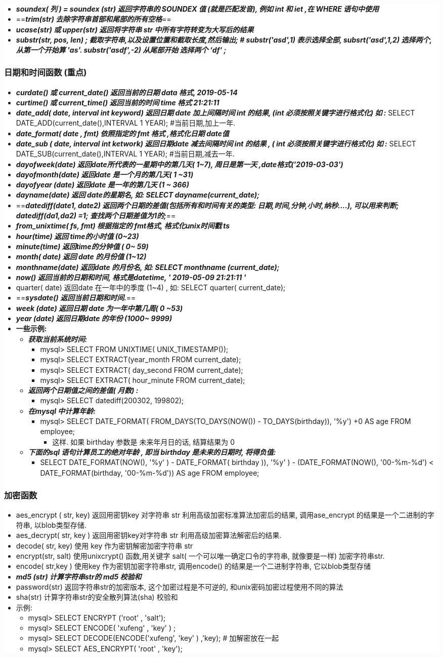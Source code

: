 * _**soundex\( 列 \)  = soundex \(str\)    返回字符串的 SOUNDEX 值 \(就是匹配发音\), 例如  int 和 iet   ,在 WHERE 语句中使用**_
* ==_**trim\(str\)   去除字符串首部和尾部的所有空格**_==
* _**ucase\(str\)  或  upper\(str\)   返回将字符串 str 中所有字符转变为大写后的结果**_
* _**substr\(str, pos, len\) ;  截取字符串,以及设置位置和截取长度,然后输出; \# substr\('asd',1\) 表示选择全部,  subsrt\('asd',1,2\) 选择两个,从第一个开始算 'as'.  substr\('asdf',-2\)  从尾部开始 选择两个 ‘df‘  ;**_

### 日期和时间函数  \(重点\)

* _**curdate\(\)  或 current\_date\(\)   返回当前的日期 data 格式,   2019-05-14**_
* _**curtime\(\) 或  current\_time\(\)   返回当前的时间  time 格式  21:21:11**_
* _**date\_add\( date, interval int keyword\)  返回日期 date 加上间隔时间 int 的结果, \(int 必须按照关键字进行格式化\) 如 :**_   SELECT DATE\_ADD\(current\_date\(\),INTERVAL 1 YEAR\);   \#当前日期,加上一年.
* _**date\_format\( date , fmt\)  依照指定的 fmt 格式  ,格式化日期 date值**_
* _**date\_sub \( date, interval int ketwork\)  返回日期date  减去间隔时间  int 的结果 , \( int 必须按照关键字进行格式化\)  如 :**_  SELECT DATE\_SUB\(current\_date\(\),INTERVAL 1 YEAR\);   \#当前日期,减去一年.
* _**dayofweek\(date\)   返回date所代表的一星期中的第几天\( 1~7\), 周日是第一天 ,date格式\('2019-03-03'\)**_
* _**dayofmonth\(date\)   返回date 是一个月的第几天\(  1 ~31\)**_
* _**dayofyear \(date\)   返回date  是一年的第几天 \(1 ~ 366\)**_
* _**dayname\(date\)    返回 date的星期名,  如:  SELECT dayname\(current\_date\);**_
* ==_**datediff\(date1, date2\)   返回两个日期的差值\(包括所有和时间有关的类型: 日期,时间,分钟,小时,纳秒....\), 可以用来判断;    datediff\(da1,da2\) =1; 查找两个日期差值为1的;**_==
* _**from\_unixtime\( fs, fmt\)   根据指定的 fmt格式, 格式化unix时间戳  ts**_
* _**hour\(time\)    返回 time的小时值 \(0~23\)**_
* _**minute\(time\)   返回time的分钟值 \( 0~ 59\)**_
* _**month\( date\)    返回 date  的月份值 \(1~12\)**_
* _**monthname\(date\)    返回date 的月份名, 如: SELECT monthname \(current\_date\);**_
* _**now\(\)    返回当前的日期和时间,  格式是datetime,    ' 2019-05-09 21:21:11 '**_
* quarter\(  date\)    返回date 在一年中的季度  \(1~4\)  , 如: SELECT quarter\( current\_date\);
* ==_**sysdate\(\)      返回当前日期和时间.**_==
* _**week \(date\)    返回日期 date 为一年中第几周\( 0 ~53\)**_
* _**year \(date\)    返回日期date 的年份 \(1000~ 9999\)**_
* **一些示例:**
  * _**获取当前系统时间:**_    
    * mysql&gt;  SELECT FROM UNIXTIME\( UNIX\_TIMESTAMP\(\)\);
    * mysql&gt;  SELECT EXTRACT\(year\_month  FROM current\_date\);
    * mysql&gt;  SELECT EXTRACT\( day\_second FROM  current\_date\);
    * mysql&gt;  SELECT EXTRACT\( hour\_minute  FROM   current\_date\);
  * _**返回两个日期值之间的差值\( 月数\) :**_
    * mysql&gt;  SELECT datediff\(200302, 199802\);
  * _**在mysql 中计算年龄:**_
    * mysql&gt;  SELECT DATE\_FORMAT\( FROM\_DAYS\(TO\_DAYS\(NOW\(\)\) - TO\_DAYS\(birthday\)\), '%y'\) +0 AS age FROM employee;
      * 这样. 如果  birthday  参数是 未来年月日的话, 结算结果为 0 
  * _**下面的sql 语句计算员工的绝对年龄 , 即当 birthday 是未来的日期时, 将得负值:**_
    * SELECT DATE\_FORMAT\(NOW\(\), '%y' \) - DATE\_FORMAT\( birthday \)\), '%y' \) - \(DATE\_FORMAT\(NOW\(\), '00-%m-%d'\) &lt; DATE\_FORMAT\(birthday, '00-%m-%d'\)\) AS age FROM employee;

### 加密函数

* aes\_encrypt \( str, key\)   返回用密钥key 对字符串 str 利用高级加密标准算法加密后的结果, 调用ase\_encrypt 的结果是一个二进制的字符串,  以blob类型存储.
* aes\_decrypt\( str, key \)  返回用密钥key对字符串 str 利用高级加密算法解密后的结果.
* decode\( str, key\)     使用 key 作为密钥解密加密字符串 str
* encrypt\(str, salt\)   使用unixcrypt\(\) 函数,用关键字 salt\( 一个可以唯一确定口令的字符串, 就像要是一样\)  加密字符串str.
* encode\( str,key \)     使用key 作为密钥加密字符串str,   调用encode\(\) 的结果是一个二进制字符串, 它以blob类型存储
* _**md5 \(str\)    计算字符串str的 md5 校验和**_
* password\(str\)   返回字符串str的加密版本,  这个加密过程是不可逆的, 和unix密码加密过程使用不同的算法
* sha\(str\)    计算字符串str的安全散列算法\(sha\) 校验和
* 示例:
  * mysql&gt;  SELECT  ENCRYPT \('root' , 'salt'\);
  * mysql&gt;  SELECT  ENCODE\( 'xufeng' , 'key' \) ;
  * mysql&gt;  SELECT  DECODE\(ENCODE\('xufeng', 'key' \) ,'key\);   \# 加解密放在一起
  * mysql&gt;  SELECT  AES\_ENCRYPT\( 'root' , 'key'\);